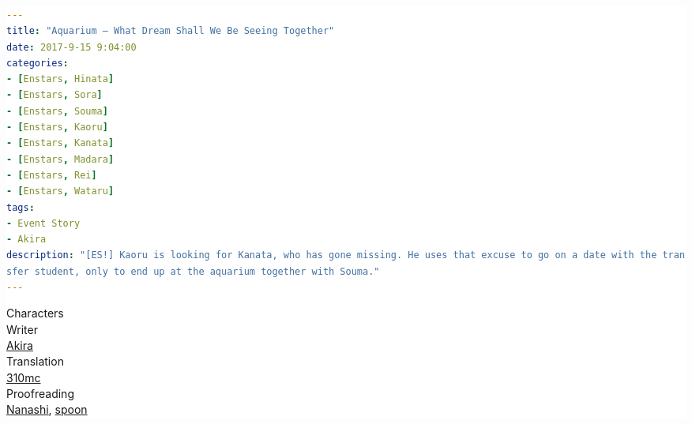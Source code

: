 ```yaml
---
title: "Aquarium – What Dream Shall We Be Seeing Together"
date: 2017-9-15 9:04:00
categories:
- [Enstars, Hinata]
- [Enstars, Sora]
- [Enstars, Souma]
- [Enstars, Kaoru]
- [Enstars, Kanata]
- [Enstars, Madara]
- [Enstars, Rei]
- [Enstars, Wataru]
tags:
- Event Story
- Akira
description: "[ES!] Kaoru is looking for Kanata, who has gone missing. He uses that excuse to go on a date with the transfer student, only to end up at the aquarium together with Souma."
---
```

<div class="three-wrapper" style="--storyColor:#5ac189;--storyColor-rgb:90,193,137;--storyColor-h:147.4;--storyColor-s:45.4%;--storyColor-l:55.5%;">
    <div class="info-area">
        <div class="info">
            <div class="info-item characters">
                <div class="label">
                    Characters
                </div>
                <div class="value">
                <a href="/categories/Enstars/Kanata" character="Kanata"></a>
                <a href="/categories/Enstars/Kaoru" character="Kaoru"></a>
                <a href="/categories/Enstars/Madara" character="Madara"></a>
                <a href="/categories/Enstars/Souma" character="Souma"></a>
                <a href="/categories/Enstars/Hinata" character="Hinata"></a>
                <a href="/categories/Enstars/Sora" character="Sora"></a>
                <a href="/categories/Enstars/Rei" character="Rei"></a>
                <a href="/categories/Enstars/Wataru" character="Wataru"></a>
                </div>
            </div>
            <div class="info-item one">
                <div class="label">
                    Writer
                </div>
                <div class="value">
                    <a href="/tags/Akira/">Akira</a>
                </div>
            </div>
            <div class="info-item two">
                <div class="label">
                    Translation
                </div>
                <div class="value">
                    <a href="/about">310mc</a>
                </div>
            </div>
            <div class="info-item three">
                <div class="label">
                   Proofreading
                </div>
                <div class="value">
                    <a href="https://twitter.com/seiginoakashi">Nanashi</a>, <a href="https://twitter.com/splafyoon">spoon</a>
                </div>